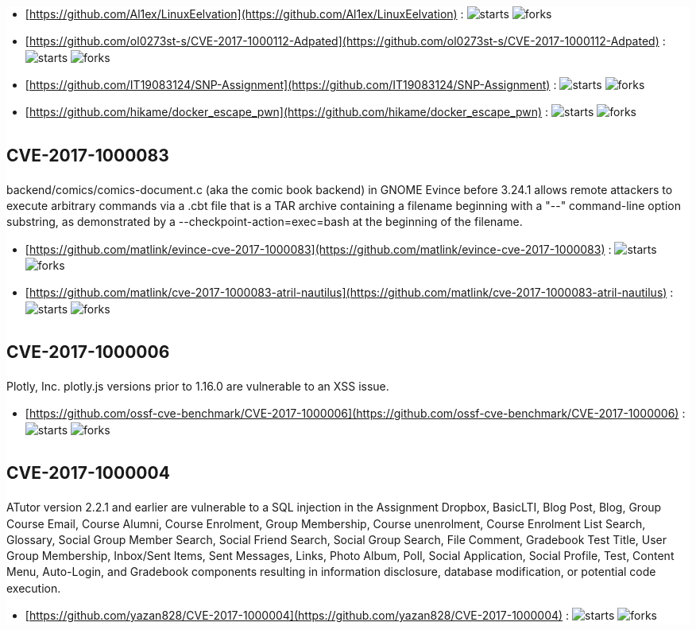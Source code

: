 

- [https://github.com/Al1ex/LinuxEelvation](https://github.com/Al1ex/LinuxEelvation) :  ![starts](https://img.shields.io/github/stars/Al1ex/LinuxEelvation.svg) ![forks](https://img.shields.io/github/forks/Al1ex/LinuxEelvation.svg)

- [https://github.com/ol0273st-s/CVE-2017-1000112-Adpated](https://github.com/ol0273st-s/CVE-2017-1000112-Adpated) :  ![starts](https://img.shields.io/github/stars/ol0273st-s/CVE-2017-1000112-Adpated.svg) ![forks](https://img.shields.io/github/forks/ol0273st-s/CVE-2017-1000112-Adpated.svg)

- [https://github.com/IT19083124/SNP-Assignment](https://github.com/IT19083124/SNP-Assignment) :  ![starts](https://img.shields.io/github/stars/IT19083124/SNP-Assignment.svg) ![forks](https://img.shields.io/github/forks/IT19083124/SNP-Assignment.svg)

- [https://github.com/hikame/docker_escape_pwn](https://github.com/hikame/docker_escape_pwn) :  ![starts](https://img.shields.io/github/stars/hikame/docker_escape_pwn.svg) ![forks](https://img.shields.io/github/forks/hikame/docker_escape_pwn.svg)

## CVE-2017-1000083
 backend/comics/comics-document.c (aka the comic book backend) in GNOME Evince before 3.24.1 allows remote attackers to execute arbitrary commands via a .cbt file that is a TAR archive containing a filename beginning with a &quot;--&quot; command-line option substring, as demonstrated by a --checkpoint-action=exec=bash at the beginning of the filename.



- [https://github.com/matlink/evince-cve-2017-1000083](https://github.com/matlink/evince-cve-2017-1000083) :  ![starts](https://img.shields.io/github/stars/matlink/evince-cve-2017-1000083.svg) ![forks](https://img.shields.io/github/forks/matlink/evince-cve-2017-1000083.svg)

- [https://github.com/matlink/cve-2017-1000083-atril-nautilus](https://github.com/matlink/cve-2017-1000083-atril-nautilus) :  ![starts](https://img.shields.io/github/stars/matlink/cve-2017-1000083-atril-nautilus.svg) ![forks](https://img.shields.io/github/forks/matlink/cve-2017-1000083-atril-nautilus.svg)

## CVE-2017-1000006
 Plotly, Inc. plotly.js versions prior to 1.16.0 are vulnerable to an XSS issue.



- [https://github.com/ossf-cve-benchmark/CVE-2017-1000006](https://github.com/ossf-cve-benchmark/CVE-2017-1000006) :  ![starts](https://img.shields.io/github/stars/ossf-cve-benchmark/CVE-2017-1000006.svg) ![forks](https://img.shields.io/github/forks/ossf-cve-benchmark/CVE-2017-1000006.svg)

## CVE-2017-1000004
 ATutor version 2.2.1 and earlier are vulnerable to a SQL injection in the Assignment Dropbox, BasicLTI, Blog Post, Blog, Group Course Email, Course Alumni, Course Enrolment, Group Membership, Course unenrolment, Course Enrolment List Search, Glossary, Social Group Member Search, Social Friend Search, Social Group Search, File Comment, Gradebook Test Title, User Group Membership, Inbox/Sent Items, Sent Messages, Links, Photo Album, Poll, Social Application, Social Profile, Test, Content Menu, Auto-Login, and Gradebook components resulting in information disclosure, database modification, or potential code execution.



- [https://github.com/yazan828/CVE-2017-1000004](https://github.com/yazan828/CVE-2017-1000004) :  ![starts](https://img.shields.io/github/stars/yazan828/CVE-2017-1000004.svg) ![forks](https://img.shields.io/github/forks/yazan828/CVE-2017-1000004.svg)
